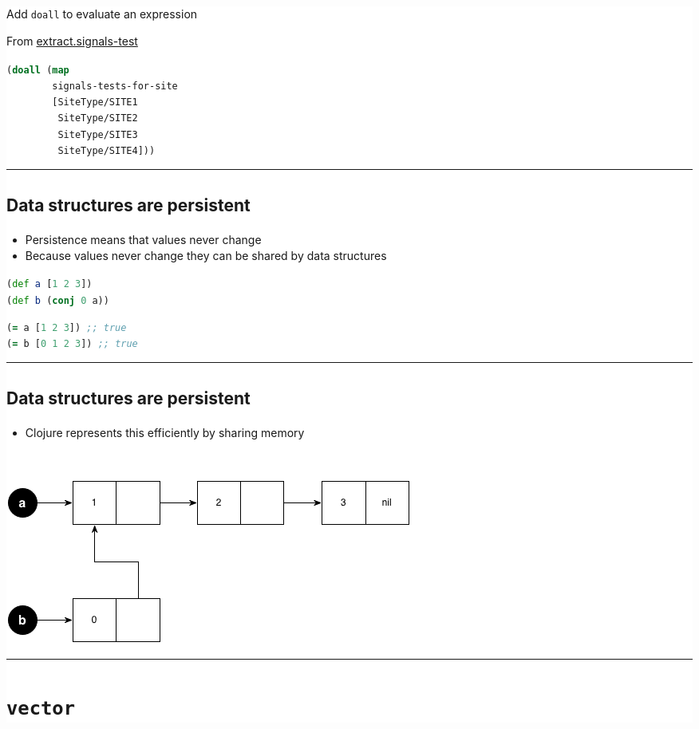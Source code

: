 Add `doall` to evaluate an expression

From [extract.signals-test]()

```clojure
(doall (map
        signals-tests-for-site
        [SiteType/SITE1
         SiteType/SITE2
         SiteType/SITE3
         SiteType/SITE4]))
```

---

## Data structures are persistent

* Persistence means that values never change
* Because values never change they can be shared by data structures

```clojure
(def a [1 2 3])
(def b (conj 0 a))
```

```clojure
(= a [1 2 3]) ;; true
(= b [0 1 2 3]) ;; true
```

---

## Data structures are persistent

* Clojure represents this efficiently by sharing memory

<br/>

![shared memory](shared-memory.png)

---

# `vector`
